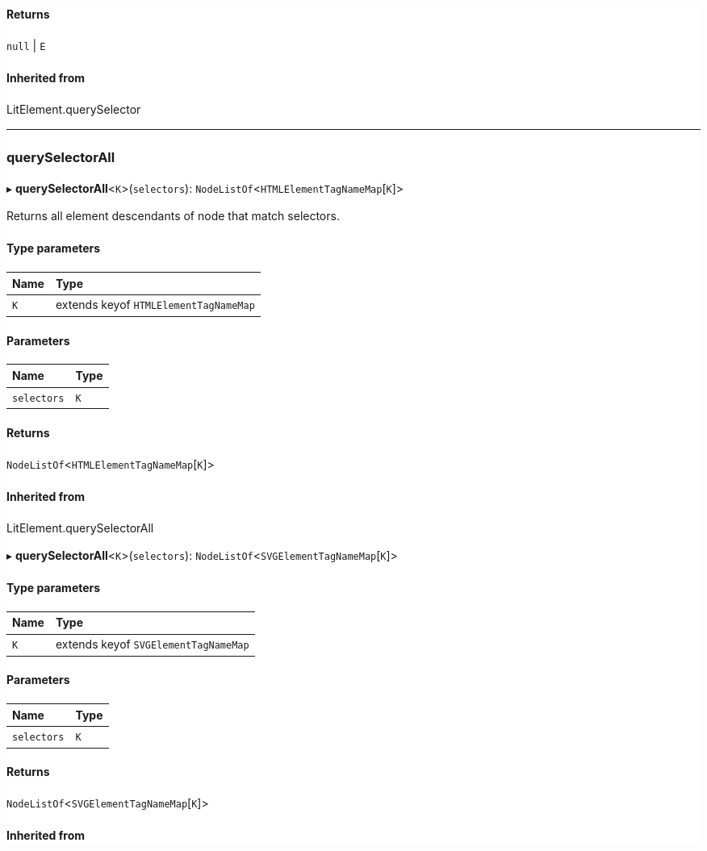 #### Returns

``null`` \| `E`

#### Inherited from

LitElement.querySelector

___

### querySelectorAll

▸ **querySelectorAll**<`K`\>(`selectors`): `NodeListOf`<`HTMLElementTagNameMap`[`K`]\>

Returns all element descendants of node that match selectors.

#### Type parameters

| Name | Type |
| :------ | :------ |
| `K` | extends keyof `HTMLElementTagNameMap` |

#### Parameters

| Name | Type |
| :------ | :------ |
| `selectors` | `K` |

#### Returns

`NodeListOf`<`HTMLElementTagNameMap`[`K`]\>

#### Inherited from

LitElement.querySelectorAll

▸ **querySelectorAll**<`K`\>(`selectors`): `NodeListOf`<`SVGElementTagNameMap`[`K`]\>

#### Type parameters

| Name | Type |
| :------ | :------ |
| `K` | extends keyof `SVGElementTagNameMap` |

#### Parameters

| Name | Type |
| :------ | :------ |
| `selectors` | `K` |

#### Returns

`NodeListOf`<`SVGElementTagNameMap`[`K`]\>

#### Inherited from
